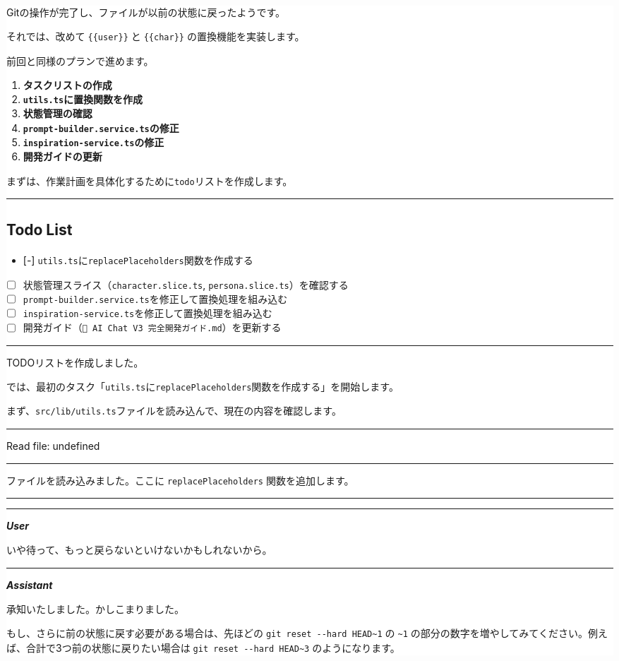 <thought>Gitの操作が完了し、ファイルが以前の状態に戻ったようです。

それでは、改めて `{{user}}` と `{{char}}` の置換機能を実装します。

前回と同様のプランで進めます。

1.  **タスクリストの作成**
2.  **`utils.ts`に置換関数を作成**
3.  **状態管理の確認**
4.  **`prompt-builder.service.ts`の修正**
5.  **`inspiration-service.ts`の修正**
6.  **開発ガイドの更新**

まずは、作業計画を具体化するために`todo`リストを作成します。

---

## Todo List

- [-] `utils.ts`に`replacePlaceholders`関数を作成する
- [ ] 状態管理スライス（`character.slice.ts`, `persona.slice.ts`）を確認する
- [ ] `prompt-builder.service.ts`を修正して置換処理を組み込む
- [ ] `inspiration-service.ts`を修正して置換処理を組み込む
- [ ] 開発ガイド（`🎯 AI Chat V3 完全開発ガイド.md`）を更新する

---

<thought>TODOリストを作成しました。

では、最初のタスク「`utils.ts`に`replacePlaceholders`関数を作成する」を開始します。

まず、`src/lib/utils.ts`ファイルを読み込んで、現在の内容を確認します。

---

Read file: undefined

---

<thought>ファイルを読み込みました。ここに `replacePlaceholders` 関数を追加します。

---



---

_**User**_

いや待って、もっと戻らないといけないかもしれないから。

---

_**Assistant**_

承知いたしました。かしこまりました。

もし、さらに前の状態に戻す必要がある場合は、先ほどの `git reset --hard HEAD~1` の `~1` の部分の数字を増やしてみてください。例えば、合計で3つ前の状態に戻りたい場合は `git reset --hard HEAD~3` のようになります。
